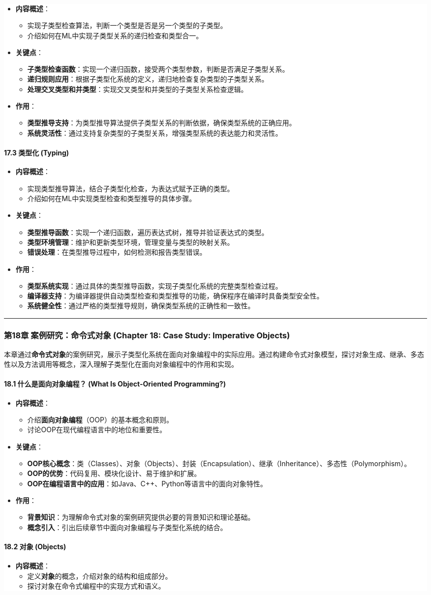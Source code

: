 - **内容概述**：
  - 实现子类型检查算法，判断一个类型是否是另一个类型的子类型。
  - 介绍如何在ML中实现子类型关系的递归检查和类型合一。
  
- **关键点**：
  - **子类型检查函数**：实现一个递归函数，接受两个类型参数，判断是否满足子类型关系。
  - **递归规则应用**：根据子类型化系统的定义，递归地检查复杂类型的子类型关系。
  - **处理交叉类型和并类型**：实现交叉类型和并类型的子类型关系检查逻辑。
  
- **作用**：
  - **类型推导支持**：为类型推导算法提供子类型关系的判断依据，确保类型系统的正确应用。
  - **系统灵活性**：通过支持复杂类型的子类型关系，增强类型系统的表达能力和灵活性。

#### **17.3 类型化 (Typing)**

- **内容概述**：
  - 实现类型推导算法，结合子类型化检查，为表达式赋予正确的类型。
  - 介绍如何在ML中实现类型检查和类型推导的具体步骤。
  
- **关键点**：
  - **类型推导函数**：实现一个递归函数，遍历表达式树，推导并验证表达式的类型。
  - **类型环境管理**：维护和更新类型环境，管理变量与类型的映射关系。
  - **错误处理**：在类型推导过程中，如何检测和报告类型错误。
  
- **作用**：
  - **类型系统实现**：通过具体的类型推导函数，实现子类型化系统的完整类型检查过程。
  - **编译器支持**：为编译器提供自动类型检查和类型推导的功能，确保程序在编译时具备类型安全性。
  - **系统健全性**：通过严格的类型推导规则，确保类型系统的正确性和一致性。

---

### **第18章 案例研究：命令式对象** (Chapter 18: Case Study: Imperative Objects)

本章通过**命令式对象**的案例研究，展示子类型化系统在面向对象编程中的实际应用。通过构建命令式对象模型，探讨对象生成、继承、多态性以及方法调用等概念，深入理解子类型化在面向对象编程中的作用和实现。

#### **18.1 什么是面向对象编程？ (What Is Object-Oriented Programming?)**

- **内容概述**：
  - 介绍**面向对象编程**（OOP）的基本概念和原则。
  - 讨论OOP在现代编程语言中的地位和重要性。
  
- **关键点**：
  - **OOP核心概念**：类（Classes）、对象（Objects）、封装（Encapsulation）、继承（Inheritance）、多态性（Polymorphism）。
  - **OOP的优势**：代码复用、模块化设计、易于维护和扩展。
  - **OOP在编程语言中的应用**：如Java、C++、Python等语言中的面向对象特性。
  
- **作用**：
  - **背景知识**：为理解命令式对象的案例研究提供必要的背景知识和理论基础。
  - **概念引入**：引出后续章节中面向对象编程与子类型化系统的结合。

#### **18.2 对象 (Objects)**

- **内容概述**：
  - 定义**对象**的概念，介绍对象的结构和组成部分。
  - 探讨对象在命令式编程中的实现方式和语义。
  